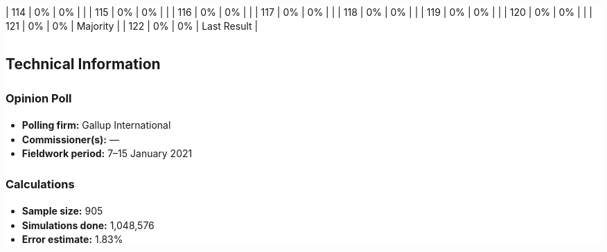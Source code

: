 | 114 | 0% | 0% |  |
| 115 | 0% | 0% |  |
| 116 | 0% | 0% |  |
| 117 | 0% | 0% |  |
| 118 | 0% | 0% |  |
| 119 | 0% | 0% |  |
| 120 | 0% | 0% |  |
| 121 | 0% | 0% | Majority |
| 122 | 0% | 0% | Last Result |


## Technical Information

### Opinion Poll

+ **Polling firm:** Gallup International
+ **Commissioner(s):** —
+ **Fieldwork period:** 7–15 January 2021

### Calculations

+ **Sample size:** 905
+ **Simulations done:** 1,048,576
+ **Error estimate:** 1.83%

